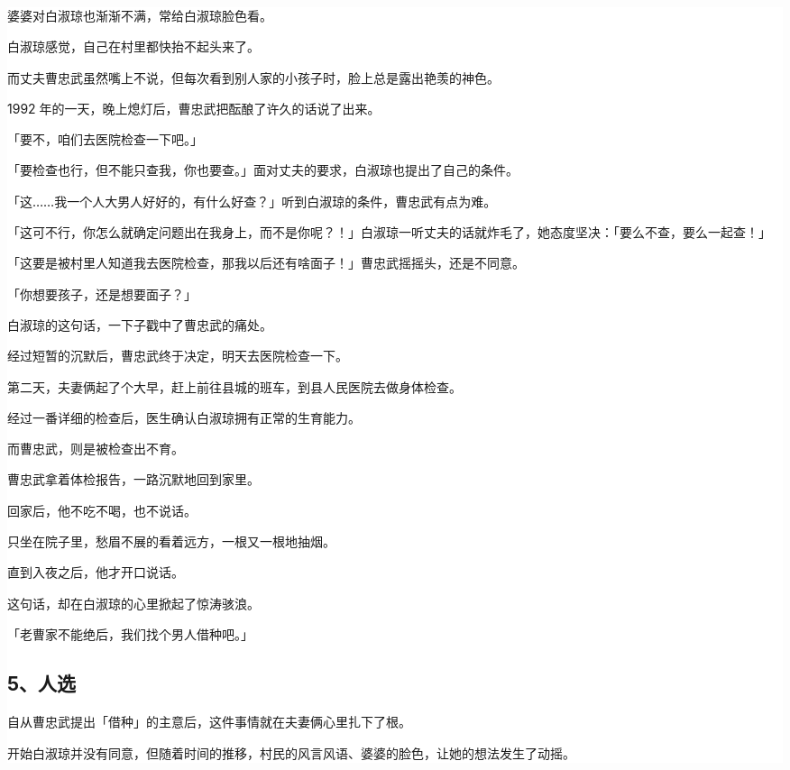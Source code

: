
婆婆对白淑琼也渐渐不满，常给白淑琼脸色看。


白淑琼感觉，自己在村里都快抬不起头来了。


而丈夫曹忠武虽然嘴上不说，但每次看到别人家的小孩子时，脸上总是露出艳羡的神色。


1992 年的一天，晚上熄灯后，曹忠武把酝酿了许久的话说了出来。


「要不，咱们去医院检查一下吧。」


「要检查也行，但不能只查我，你也要查。」面对丈夫的要求，白淑琼也提出了自己的条件。


「这……我一个人大男人好好的，有什么好查？」听到白淑琼的条件，曹忠武有点为难。


「这可不行，你怎么就确定问题出在我身上，而不是你呢？！」白淑琼一听丈夫的话就炸毛了，她态度坚决：「要么不查，要么一起查！」


「这要是被村里人知道我去医院检查，那我以后还有啥面子！」曹忠武摇摇头，还是不同意。


「你想要孩子，还是想要面子？」


白淑琼的这句话，一下子戳中了曹忠武的痛处。


经过短暂的沉默后，曹忠武终于决定，明天去医院检查一下。


第二天，夫妻俩起了个大早，赶上前往县城的班车，到县人民医院去做身体检查。


经过一番详细的检查后，医生确认白淑琼拥有正常的生育能力。


而曹忠武，则是被检查出不育。


曹忠武拿着体检报告，一路沉默地回到家里。


回家后，他不吃不喝，也不说话。


只坐在院子里，愁眉不展的看着远方，一根又一根地抽烟。


直到入夜之后，他才开口说话。


这句话，却在白淑琼的心里掀起了惊涛骇浪。


「老曹家不能绝后，我们找个男人借种吧。」


**5、人选**
--------


自从曹忠武提出「借种」的主意后，这件事情就在夫妻俩心里扎下了根。


开始白淑琼并没有同意，但随着时间的推移，村民的风言风语、婆婆的脸色，让她的想法发生了动摇。
